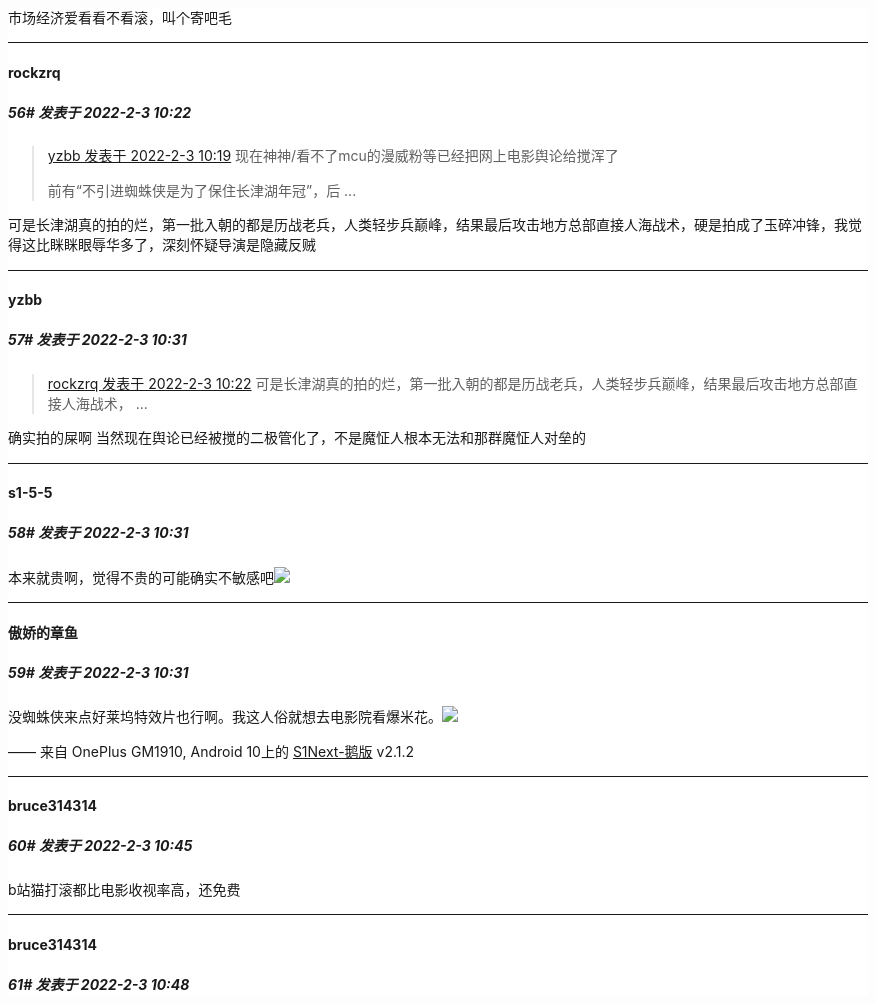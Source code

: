 市场经济爱看看不看滚，叫个寄吧毛

*****

####  rockzrq  
##### 56#       发表于 2022-2-3 10:22

<blockquote><a href="httphttps://bbs.saraba1st.com/2b/forum.php?mod=redirect&amp;goto=findpost&amp;pid=54528529&amp;ptid=2050556" target="_blank">yzbb 发表于 2022-2-3 10:19</a>
现在神神/看不了mcu的漫威粉等已经把网上电影舆论给搅浑了

前有“不引进蜘蛛侠是为了保住长津湖年冠”，后 ...</blockquote>
可是长津湖真的拍的烂，第一批入朝的都是历战老兵，人类轻步兵巅峰，结果最后攻击地方总部直接人海战术，硬是拍成了玉碎冲锋，我觉得这比眯眯眼辱华多了，深刻怀疑导演是隐藏反贼

*****

####  yzbb  
##### 57#       发表于 2022-2-3 10:31

<blockquote><a href="httphttps://bbs.saraba1st.com/2b/forum.php?mod=redirect&amp;goto=findpost&amp;pid=54528553&amp;ptid=2050556" target="_blank">rockzrq 发表于 2022-2-3 10:22</a>
可是长津湖真的拍的烂，第一批入朝的都是历战老兵，人类轻步兵巅峰，结果最后攻击地方总部直接人海战术， ...</blockquote>
确实拍的屎啊
当然现在舆论已经被搅的二极管化了，不是魔怔人根本无法和那群魔怔人对垒的

*****

####  s1-5-5  
##### 58#       发表于 2022-2-3 10:31

本来就贵啊，觉得不贵的可能确实不敏感吧<img src="https://static.saraba1st.com/image/smiley/face2017/067.png" referrerpolicy="no-referrer">

*****

####  傲娇的章鱼  
##### 59#       发表于 2022-2-3 10:31

没蜘蛛侠来点好莱坞特效片也行啊。我这人俗就想去电影院看爆米花。<img src="https://static.saraba1st.com/image/smiley/face2017/004.gif" referrerpolicy="no-referrer">

—— 来自 OnePlus GM1910, Android 10上的 [S1Next-鹅版](https://github.com/ykrank/S1-Next/releases) v2.1.2

*****

####  bruce314314  
##### 60#       发表于 2022-2-3 10:45

b站猫打滚都比电影收视率高，还免费



*****

####  bruce314314  
##### 61#       发表于 2022-2-3 10:48

